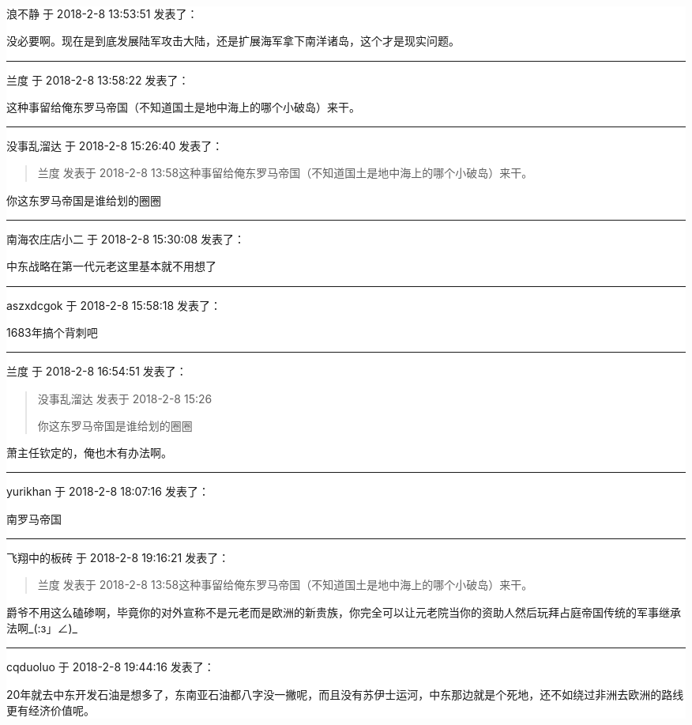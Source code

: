浪不静 于 2018-2-8 13:53:51 发表了：

没必要啊。现在是到底发展陆军攻击大陆，还是扩展海军拿下南洋诸岛，这个才是现实问题。

---------

兰度 于 2018-2-8 13:58:22 发表了：

这种事留给俺东罗马帝国（不知道国土是地中海上的哪个小破岛）来干。

---------

没事乱溜达 于 2018-2-8 15:26:40 发表了：

> 兰度 发表于 2018-2-8 13:58这种事留给俺东罗马帝国（不知道国土是地中海上的哪个小破岛）来干。



你这东罗马帝国是谁给划的圈圈

---------

南海农庄店小二 于 2018-2-8 15:30:08 发表了：

中东战略在第一代元老这里基本就不用想了

---------

aszxdcgok 于 2018-2-8 15:58:18 发表了：

1683年搞个背刺吧

---------

兰度 于 2018-2-8 16:54:51 发表了：

> 没事乱溜达 发表于 2018-2-8 15:26
> 
> 你这东罗马帝国是谁给划的圈圈



萧主任钦定的，俺也木有办法啊。

---------

yurikhan 于 2018-2-8 18:07:16 发表了：

南罗马帝国

---------

飞翔中的板砖 于 2018-2-8 19:16:21 发表了：

> 兰度 发表于 2018-2-8 13:58这种事留给俺东罗马帝国（不知道国土是地中海上的哪个小破岛）来干。



爵爷不用这么磕碜啊，毕竟你的对外宣称不是元老而是欧洲的新贵族，你完全可以让元老院当你的资助人然后玩拜占庭帝国传统的军事继承法啊\_(:з」∠)\_

---------

cqduoluo 于 2018-2-8 19:44:16 发表了：

20年就去中东开发石油是想多了，东南亚石油都八字没一撇呢，而且没有苏伊士运河，中东那边就是个死地，还不如绕过非洲去欧洲的路线更有经济价值呢。
